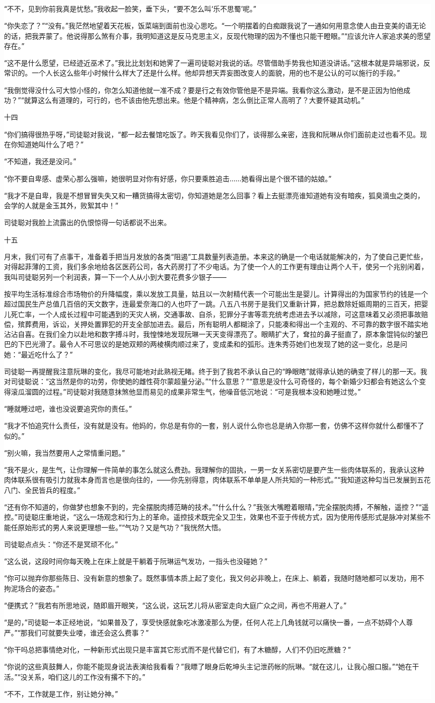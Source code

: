 “不不，见到你前我真是忧愁。”我收起一脸笑，垂下头，“要不怎么叫‘乐不思蜀’呢。”
 
“你失恋了？”“没有。”我茫然地望着天花板，饭菜端到面前也没心思吃。“一个明摆着的白痴跟我说了一通如何用意念使人由丑变美的语无论的话，把我弄蒙了。他说得那么煞有介事，我明知道这是反马克思主义，反现代物理的因为不懂也只能干瞪眼。”“应该允许人家追求美的愿望存在。”
 
“这不是什么愿望，已经迹近巫术了。”我比比划划和她霁了一遍司徒聪对我说的话。尽管借助手势我也知道没讲话。”这根本就是异端邪说，反常识的。一个人长这么些年小时候什么样大了还是什么样。他却异想天弄妄图改变人的面貌，用的也不是公认的可以施行的手段。”
 
“我倒觉得没什么可大惊小怪的，你怎么知道他就一准不成？要是行之有效你管他是不是异端。我看你这么激动，是不是正因为怕他成功？”“就算这么有道理的，可行的，也不该由他先想出来。他是个精神病，怎么倒比正常人高明了？大要怀疑其动机。”
 
十四
 
“你们搞得很热乎呀，”司徒聪对我说，“都一起去餐馆吃饭了。昨天我看见你们了，谈得那么亲密，连我和阮琳从你们面前走过也看不见。现在你知道她叫什么了吧？”
 
“不知道，我还是没问。”
 
“你不要自卑感、虚荣心那么强嘛，她很明显对你有好感，你只要乘胜追击……她看得出是个很不错的姑娘。”
 
“我才不是自卑，我是不想冒冒失失又和一糟货搞得太密切，你知道她是怎么回事？看上去挺漂亮谁知道她有没有暗疾，狐臭滴虫之类的，会学的人就是金玉其外，败絮其中！”
 
司徒聪对我脸上流露出的仇恨惊得一句话都说不出来。
 
十五
 
月末，我们可有了点事干，准备着手把当月发放的各类“阻遏”工具数量列表造册。本来这的确是一个电话就能解决的，为了使自己更忙些，对得起菲薄的工资，我们多余地给各区医药公司，各大药房打了不少电话。为了使一个人的工作更有理由让两个人干，使另一个兆别闲着，我叫司徒聪另列一个利润表，算一下一个人从小到大要花费多少银子——
 
按平均生活标准综合市场物价的升降幅度，乘以发放工具量，姑且以一次射精代表一个可能出生是婴儿。计算得出的为国家节约的钱是一个超过国民生产总值几百倍的天文数字，连最爱奈海口的人也吓了一跳。八五八书房于是我们又重新计算，把总数除妊娠周期的三百天，把婴儿死亡率，一个人成长过程中可能遇到的天灾人祸，交通事故、自杀，犯罪分子害等乖充统考虑进去予以减除，可这意味着又必须把事故赔偿，殡葬费用，诉讼，关押处置罪犯的开支全部加进去。最后，所有聪明人都糊涂了，只能凑和得出一个主观的、不可靠的数字很不踏实地沾沾自喜。在我们全力以赴地和数字搏斗时，我惶悚地发现阮琳一天天变得漂亮了。眼睛扩大了，耷拉的鼻子挺直了，原本象馄钝似的皱巴巴的下巴光滑了。最令人不可思议的是她双颊的两棱横肉顺过来了，变成柔和的弧形。连朱秀芬她们也发现了她的这一变化，总是问她：“最近吃什么了？”
 
司徒聪一再提醒我注意阮琳的变化，我尽可能地对此熟视无睹。终于到了我若不承认自己的“睁眼瞎”就得承认她的确变了样儿的那一天。我对司徒聪说：“这当然是你的功劳，你使她的雌性荷尔蒙超量分泌。”“什么意思？”“意思是没什么可奇怪的，每个新婚少妇都会有她这么个变得滚瓜溜圆的过程。”司徒聪对我随意抹煞他显而易见的成果非常生气，他噪音低沉地说：“可是我根本没和她睡过觉。”
 
“睡就睡过吧，谁也没说要追究你的责任。”
 
“我才不怕追究什么责任，没有就是没有。他妈的，你总是有你的一套，别人说什么你也总是纳入你那一套，仿佛不这样你就什么都懂不了似的。”
 
“别火嘛，我当然要用人之常情重问题。”
 
“我不是火，是生气，让你理解一件简单的事怎么就这么费劲。我理解你的固执，一男一女关系密切是要产生一些肉体联系的，我承认这种肉体联系很有吸引力就我本身而言也是很向往的，——你先别得意，肉体联系不单单是人所共知的一种形式。”“我知道这种勾当已发展到五花八门、全民皆兵的程度。”
 
“还有你不知道的，你做梦也想象不到的，完全摆脱肉搏范畴的技术。”“什么什么？”我张大嘴瞪着眼晴，”完全摆脱肉搏，不解触，遥控？”“遥控。”司徒聪庄重地说，“这么一场观念和行为上的革命。遥控技术既完全又卫生，效果也不亚于传统方式，因为使用传感形式是脉冲对某些不能任原始形式的男人来说更理想一些。”“气功？又是气功？”我恍然大悟。
 
司徒聪点点头：“你还不是冥顽不化。”
 
“这么说，这段时间你每天晚上在床上就是干躺着于阮琳运气发功，一指头也没碰她？”
 
“你可以抛弃你那些陈日、没有新意的想象了。既然事情本质上起了变化，我又何必非晚上，在床上、躺着，我随时随地都可以发功，用不拘泥场合的姿态。”
 
“便携式？”我若有所思地说，随即眉开眼笑，“这么说，这玩艺儿将从密室走向大庭广众之间，再也不用避人了。”
 
“是的，”司徒聪一本正经地说，“如果普及了，享受快感就象吃冰激凌那么为便，任何人花上几角钱就可以痛快一番，一点不妨碍个人尊严。”“那我们可就要失业喽，谁还会这么费事？”
 
“你干吗总把事情绝对化，一种新形式出现只是丰富其它形式而不是代替它们，有了木糖醇，人们不仍旧吃蔗糖？”
 
“你说的这些真鼓舞人，你能不能现身说法表演给我看看？”我瞟了眼身后乾坤头主记泄药帐的阮琳。“就在这儿，让我心服口服。”“她在干活。”“没关系，咱们这儿的工作没有撂不下的。”
 
“不不，工作就是工作，别让她分神。”
 